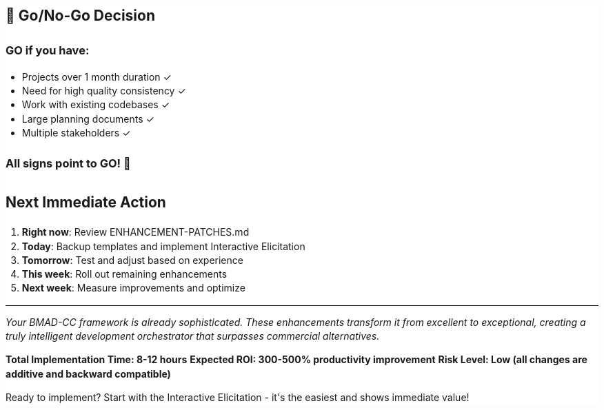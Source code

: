 ## 🚦 Go/No-Go Decision

### GO if you have:
- Projects over 1 month duration ✓
- Need for high quality consistency ✓
- Work with existing codebases ✓
- Large planning documents ✓
- Multiple stakeholders ✓

### All signs point to GO! 🚀

## Next Immediate Action

1. **Right now**: Review ENHANCEMENT-PATCHES.md
2. **Today**: Backup templates and implement Interactive Elicitation
3. **Tomorrow**: Test and adjust based on experience
4. **This week**: Roll out remaining enhancements
5. **Next week**: Measure improvements and optimize

---

*Your BMAD-CC framework is already sophisticated. These enhancements transform it from excellent to exceptional, creating a truly intelligent development orchestrator that surpasses commercial alternatives.*

**Total Implementation Time: 8-12 hours**
**Expected ROI: 300-500% productivity improvement**
**Risk Level: Low (all changes are additive and backward compatible)**

Ready to implement? Start with the Interactive Elicitation - it's the easiest and shows immediate value!